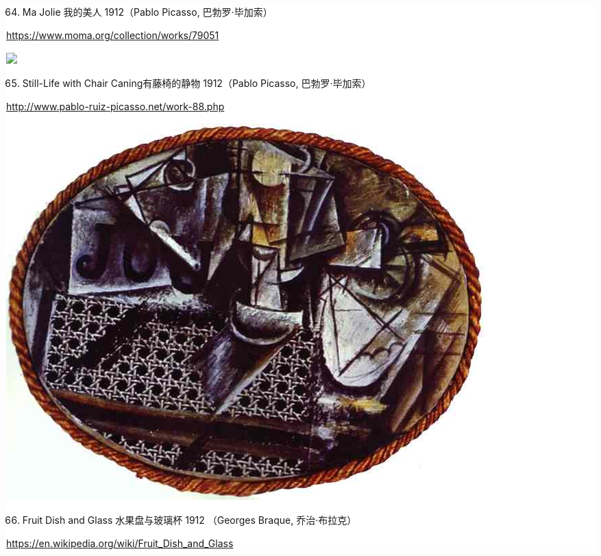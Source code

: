 
64. Ma Jolie 我的美人 1912（Pablo Picasso, 巴勃罗·毕加索）

https://www.moma.org/collection/works/79051

![](./images/4B75931B9EAE4DF0846AFA84E70E5D82.png)


65. Still-Life with Chair Caning有藤椅的静物 1912（Pablo Picasso, 巴勃罗·毕加索）

http://www.pablo-ruiz-picasso.net/work-88.php

![](./images/CB420C006F8746EE9CCB8FD004FFF7F5.png)


66. Fruit Dish and Glass 水果盘与玻璃杯  1912 （Georges Braque, 乔治·布拉克）

https://en.wikipedia.org/wiki/Fruit_Dish_and_Glass
